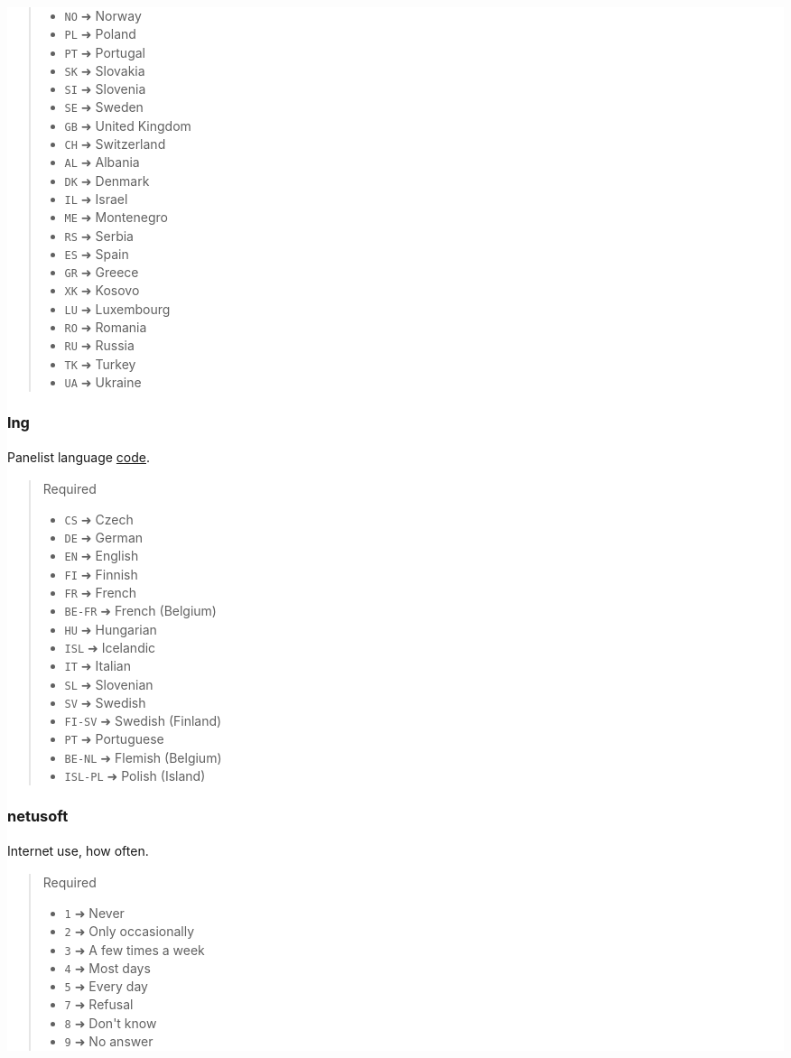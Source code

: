 >- `NO` ➜ Norway
>- `PL` ➜ Poland
>- `PT` ➜ Portugal
>- `SK` ➜ Slovakia
>- `SI` ➜ Slovenia
>- `SE` ➜ Sweden
>- `GB` ➜ United Kingdom
>- `CH` ➜ Switzerland
>- `AL` ➜ Albania
>- `DK` ➜ Denmark
>- `IL` ➜ Israel
>- `ME` ➜ Montenegro
>- `RS` ➜ Serbia
>- `ES` ➜ Spain
>- `GR` ➜ Greece
>- `XK` ➜ Kosovo
>- `LU` ➜ Luxembourg
>- `RO` ➜ Romania
>- `RU` ➜ Russia
>- `TK` ➜ Turkey
>- `UA` ➜ Ukraine

### lng
Panelist language [code](https://www.qualtrics.com/support/survey-platform/survey-module/survey-tools/translate-survey/#AvailableLanguageCodes).

>Required
>
>- `CS` ➜ Czech
>- `DE` ➜ German
>- `EN` ➜ English
>- `FI` ➜ Finnish
>- `FR` ➜ French
>- `BE-FR` ➜ French (Belgium)
>- `HU` ➜ Hungarian
>- `ISL` ➜ Icelandic
>- `IT` ➜ Italian
>- `SL` ➜ Slovenian
>- `SV` ➜ Swedish
>- `FI-SV` ➜ Swedish (Finland)
>- `PT` ➜ Portuguese
>- `BE-NL` ➜ Flemish (Belgium)
>- `ISL-PL` ➜ Polish (Island)

### netusoft
Internet use, how often.

>Required
>
>- `1` ➜ Never
>- `2` ➜ Only occasionally
>- `3` ➜ A few times a week
>- `4` ➜ Most days
>- `5` ➜ Every day
>- `7` ➜ Refusal
>- `8` ➜ Don't know
>- `9` ➜ No answer
